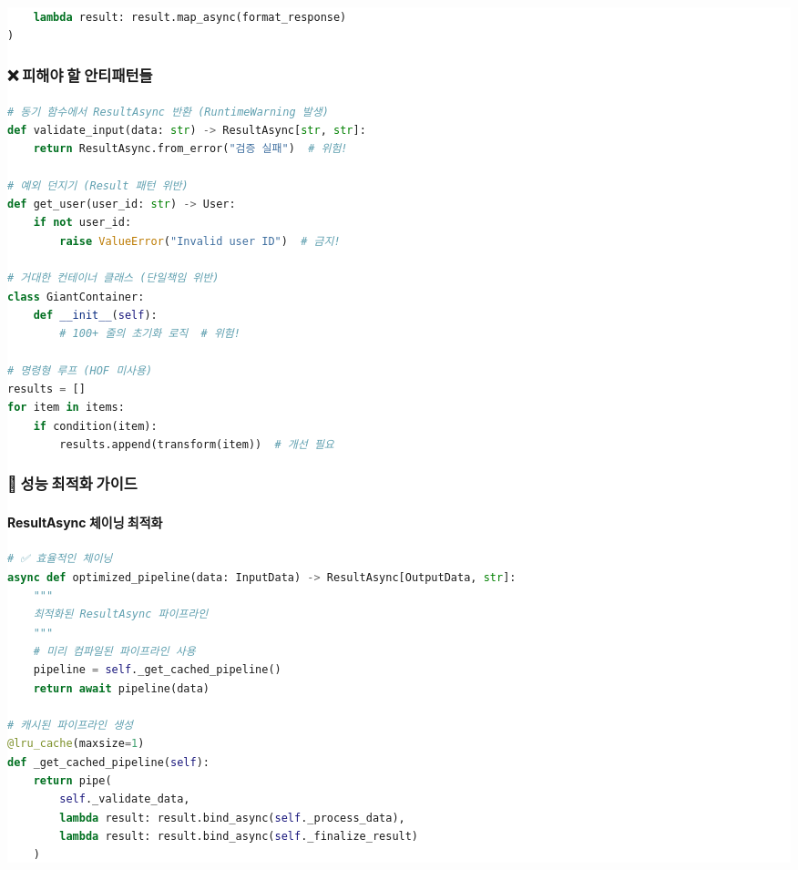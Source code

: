 ```python
    lambda result: result.map_async(format_response)
)
```

### ❌ 피해야 할 안티패턴들

```python
# 동기 함수에서 ResultAsync 반환 (RuntimeWarning 발생)
def validate_input(data: str) -> ResultAsync[str, str]:
    return ResultAsync.from_error("검증 실패")  # 위험!

# 예외 던지기 (Result 패턴 위반)
def get_user(user_id: str) -> User:
    if not user_id:
        raise ValueError("Invalid user ID")  # 금지!

# 거대한 컨테이너 클래스 (단일책임 위반)
class GiantContainer:
    def __init__(self):
        # 100+ 줄의 초기화 로직  # 위험!

# 명령형 루프 (HOF 미사용)
results = []
for item in items:
    if condition(item):
        results.append(transform(item))  # 개선 필요
```

### 🎯 성능 최적화 가이드

#### ResultAsync 체이닝 최적화

```python
# ✅ 효율적인 체이닝
async def optimized_pipeline(data: InputData) -> ResultAsync[OutputData, str]:
    """
    최적화된 ResultAsync 파이프라인
    """
    # 미리 컴파일된 파이프라인 사용
    pipeline = self._get_cached_pipeline()
    return await pipeline(data)

# 캐시된 파이프라인 생성
@lru_cache(maxsize=1)
def _get_cached_pipeline(self):
    return pipe(
        self._validate_data,
        lambda result: result.bind_async(self._process_data),
        lambda result: result.bind_async(self._finalize_result)
    )
```
